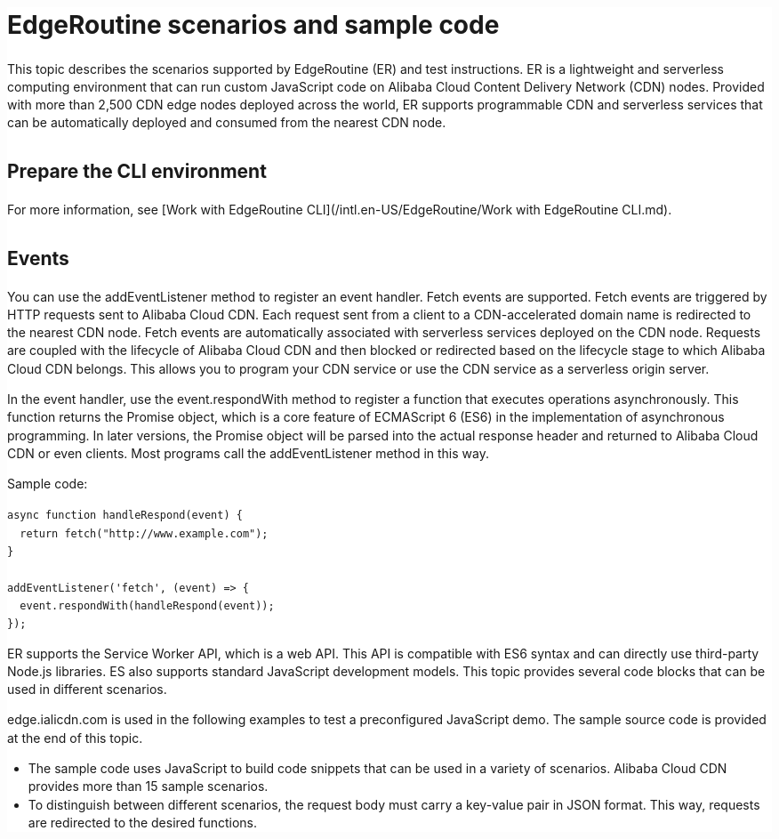 # EdgeRoutine scenarios and sample code

This topic describes the scenarios supported by EdgeRoutine \(ER\) and test instructions. ER is a lightweight and serverless computing environment that can run custom JavaScript code on Alibaba Cloud Content Delivery Network \(CDN\) nodes. Provided with more than 2,500 CDN edge nodes deployed across the world, ER supports programmable CDN and serverless services that can be automatically deployed and consumed from the nearest CDN node.

## Prepare the CLI environment

For more information, see [Work with EdgeRoutine CLI](/intl.en-US/EdgeRoutine/Work with EdgeRoutine CLI.md).

## Events

You can use the addEventListener method to register an event handler. Fetch events are supported. Fetch events are triggered by HTTP requests sent to Alibaba Cloud CDN. Each request sent from a client to a CDN-accelerated domain name is redirected to the nearest CDN node. Fetch events are automatically associated with serverless services deployed on the CDN node. Requests are coupled with the lifecycle of Alibaba Cloud CDN and then blocked or redirected based on the lifecycle stage to which Alibaba Cloud CDN belongs. This allows you to program your CDN service or use the CDN service as a serverless origin server.

In the event handler, use the event.respondWith method to register a function that executes operations asynchronously. This function returns the Promise object, which is a core feature of ECMAScript 6 \(ES6\) in the implementation of asynchronous programming. In later versions, the Promise object will be parsed into the actual response header and returned to Alibaba Cloud CDN or even clients. Most programs call the addEventListener method in this way.

Sample code:

```
async function handleRespond(event) {
  return fetch("http://www.example.com");
}

addEventListener('fetch', (event) => {
  event.respondWith(handleRespond(event));
});
```

ER supports the Service Worker API, which is a web API. This API is compatible with ES6 syntax and can directly use third-party Node.js libraries. ES also supports standard JavaScript development models. This topic provides several code blocks that can be used in different scenarios.

edge.ialicdn.com is used in the following examples to test a preconfigured JavaScript demo. The sample source code is provided at the end of this topic.

-   The sample code uses JavaScript to build code snippets that can be used in a variety of scenarios. Alibaba Cloud CDN provides more than 15 sample scenarios.
-   To distinguish between different scenarios, the request body must carry a key-value pair in JSON format. This way, requests are redirected to the desired functions.
